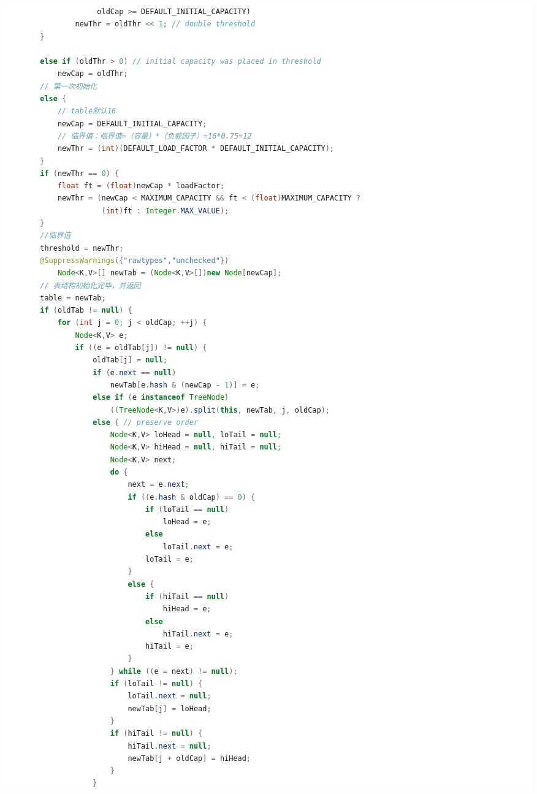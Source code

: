 ```java
                     oldCap >= DEFAULT_INITIAL_CAPACITY)
                newThr = oldThr << 1; // double threshold
        }

        else if (oldThr > 0) // initial capacity was placed in threshold
            newCap = oldThr;
    	// 第一次初始化
        else {
            // table默认16
            newCap = DEFAULT_INITIAL_CAPACITY;
            // 临界值：临界值=（容量）*（负载因子）=16*0.75=12
            newThr = (int)(DEFAULT_LOAD_FACTOR * DEFAULT_INITIAL_CAPACITY);
        }
        if (newThr == 0) {
            float ft = (float)newCap * loadFactor;
            newThr = (newCap < MAXIMUM_CAPACITY && ft < (float)MAXIMUM_CAPACITY ?
                      (int)ft : Integer.MAX_VALUE);
        }
    	//临界值
        threshold = newThr;
        @SuppressWarnings({"rawtypes","unchecked"})
            Node<K,V>[] newTab = (Node<K,V>[])new Node[newCap];
    	// 表结构初始化完毕，并返回
        table = newTab;
        if (oldTab != null) {
            for (int j = 0; j < oldCap; ++j) {
                Node<K,V> e;
                if ((e = oldTab[j]) != null) {
                    oldTab[j] = null;
                    if (e.next == null)
                        newTab[e.hash & (newCap - 1)] = e;
                    else if (e instanceof TreeNode)
                        ((TreeNode<K,V>)e).split(this, newTab, j, oldCap);
                    else { // preserve order
                        Node<K,V> loHead = null, loTail = null;
                        Node<K,V> hiHead = null, hiTail = null;
                        Node<K,V> next;
                        do {
                            next = e.next;
                            if ((e.hash & oldCap) == 0) {
                                if (loTail == null)
                                    loHead = e;
                                else
                                    loTail.next = e;
                                loTail = e;
                            }
                            else {
                                if (hiTail == null)
                                    hiHead = e;
                                else
                                    hiTail.next = e;
                                hiTail = e;
                            }
                        } while ((e = next) != null);
                        if (loTail != null) {
                            loTail.next = null;
                            newTab[j] = loHead;
                        }
                        if (hiTail != null) {
                            hiTail.next = null;
                            newTab[j + oldCap] = hiHead;
                        }
                    }
```